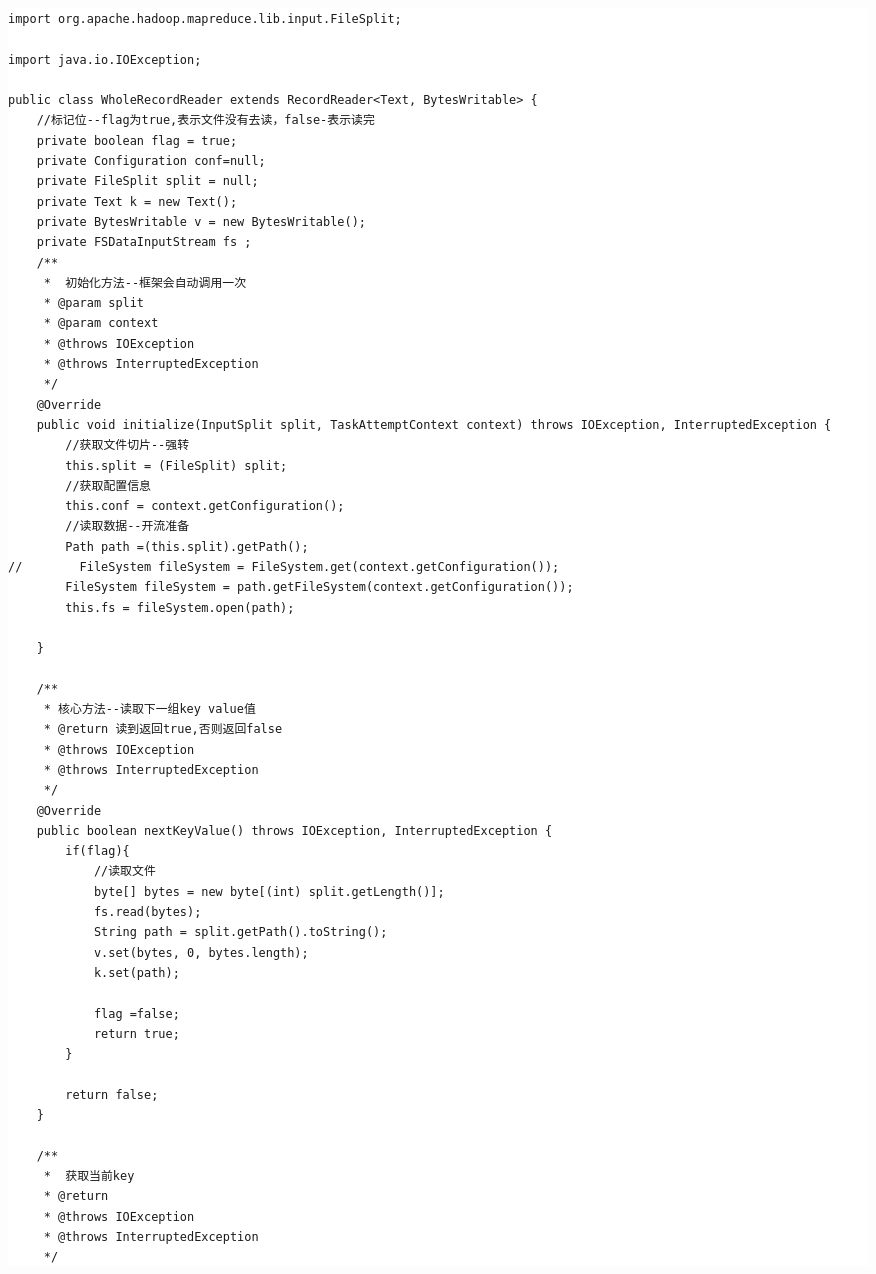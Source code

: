 ```
import org.apache.hadoop.mapreduce.lib.input.FileSplit;

import java.io.IOException;

public class WholeRecordReader extends RecordReader<Text, BytesWritable> {
    //标记位--flag为true,表示文件没有去读，false-表示读完
    private boolean flag = true;
    private Configuration conf=null;
    private FileSplit split = null;
    private Text k = new Text();
    private BytesWritable v = new BytesWritable();
    private FSDataInputStream fs ;
    /**
     *  初始化方法--框架会自动调用一次
     * @param split
     * @param context
     * @throws IOException
     * @throws InterruptedException
     */
    @Override
    public void initialize(InputSplit split, TaskAttemptContext context) throws IOException, InterruptedException {
        //获取文件切片--强转
        this.split = (FileSplit) split;
        //获取配置信息
        this.conf = context.getConfiguration();
        //读取数据--开流准备
        Path path =(this.split).getPath();
//        FileSystem fileSystem = FileSystem.get(context.getConfiguration());
        FileSystem fileSystem = path.getFileSystem(context.getConfiguration());
        this.fs = fileSystem.open(path);

    }

    /**
     * 核心方法--读取下一组key value值
     * @return 读到返回true,否则返回false
     * @throws IOException
     * @throws InterruptedException
     */
    @Override
    public boolean nextKeyValue() throws IOException, InterruptedException {
        if(flag){
            //读取文件
            byte[] bytes = new byte[(int) split.getLength()];
            fs.read(bytes);
            String path = split.getPath().toString();
            v.set(bytes, 0, bytes.length);
            k.set(path);

            flag =false;
            return true;
        }

        return false;
    }

    /**
     *  获取当前key
     * @return
     * @throws IOException
     * @throws InterruptedException
     */
```